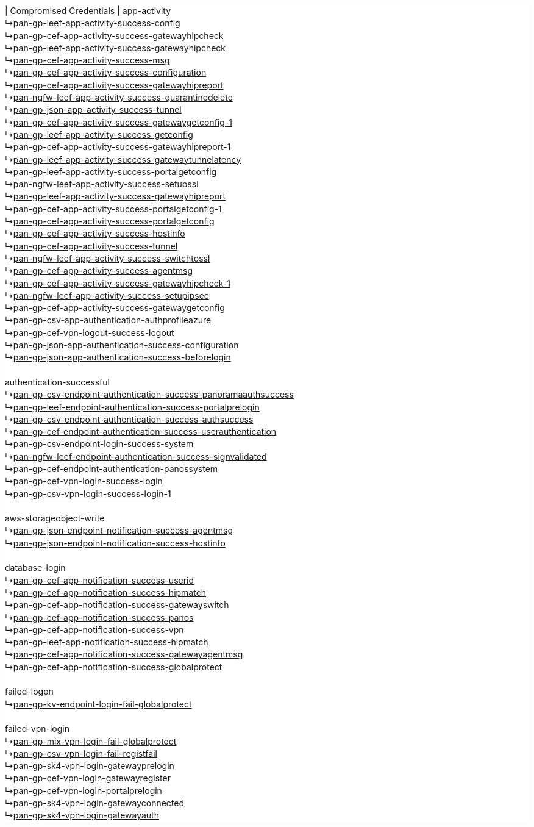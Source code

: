 | [Compromised Credentials](../../../UseCases/uc_compromised_credentials.md) |  app-activity<br> ↳[pan-gp-leef-app-activity-success-config](Ps/pC_pangpleefappactivitysuccessconfig.md)<br> ↳[pan-gp-cef-app-activity-success-gatewayhipcheck](Ps/pC_pangpcefappactivitysuccessgatewayhipcheck.md)<br> ↳[pan-gp-leef-app-activity-success-gatewayhipcheck](Ps/pC_pangpleefappactivitysuccessgatewayhipcheck.md)<br> ↳[pan-gp-cef-app-activity-success-msg](Ps/pC_pangpcefappactivitysuccessmsg.md)<br> ↳[pan-gp-cef-app-activity-success-configuration](Ps/pC_pangpcefappactivitysuccessconfiguration.md)<br> ↳[pan-gp-cef-app-activity-success-gatewayhipreport](Ps/pC_pangpcefappactivitysuccessgatewayhipreport.md)<br> ↳[pan-ngfw-leef-app-activity-success-quarantinedelete](Ps/pC_panngfwleefappactivitysuccessquarantinedelete.md)<br> ↳[pan-gp-json-app-activity-success-tunnel](Ps/pC_pangpjsonappactivitysuccesstunnel.md)<br> ↳[pan-gp-cef-app-activity-success-gatewaygetconfig-1](Ps/pC_pangpcefappactivitysuccessgatewaygetconfig1.md)<br> ↳[pan-gp-leef-app-activity-success-getconfig](Ps/pC_pangpleefappactivitysuccessgetconfig.md)<br> ↳[pan-gp-cef-app-activity-success-gatewayhipreport-1](Ps/pC_pangpcefappactivitysuccessgatewayhipreport1.md)<br> ↳[pan-gp-leef-app-activity-success-gatewaytunnelatency](Ps/pC_pangpleefappactivitysuccessgatewaytunnelatency.md)<br> ↳[pan-gp-leef-app-activity-success-portalgetconfig](Ps/pC_pangpleefappactivitysuccessportalgetconfig.md)<br> ↳[pan-ngfw-leef-app-activity-success-setupssl](Ps/pC_panngfwleefappactivitysuccesssetupssl.md)<br> ↳[pan-gp-leef-app-activity-success-gatewayhipreport](Ps/pC_pangpleefappactivitysuccessgatewayhipreport.md)<br> ↳[pan-gp-cef-app-activity-success-portalgetconfig-1](Ps/pC_pangpcefappactivitysuccessportalgetconfig1.md)<br> ↳[pan-gp-cef-app-activity-success-portalgetconfig](Ps/pC_pangpcefappactivitysuccessportalgetconfig.md)<br> ↳[pan-gp-cef-app-activity-success-hostinfo](Ps/pC_pangpcefappactivitysuccesshostinfo.md)<br> ↳[pan-gp-cef-app-activity-success-tunnel](Ps/pC_pangpcefappactivitysuccesstunnel.md)<br> ↳[pan-ngfw-leef-app-activity-success-switchtossl](Ps/pC_panngfwleefappactivitysuccessswitchtossl.md)<br> ↳[pan-gp-cef-app-activity-success-agentmsg](Ps/pC_pangpcefappactivitysuccessagentmsg.md)<br> ↳[pan-gp-cef-app-activity-success-gatewayhipcheck-1](Ps/pC_pangpcefappactivitysuccessgatewayhipcheck1.md)<br> ↳[pan-ngfw-leef-app-activity-success-setupipsec](Ps/pC_panngfwleefappactivitysuccesssetupipsec.md)<br> ↳[pan-gp-cef-app-activity-success-gatewaygetconfig](Ps/pC_pangpcefappactivitysuccessgatewaygetconfig.md)<br> ↳[pan-gp-csv-app-authentication-authprofileazure](Ps/pC_pangpcsvappauthenticationauthprofileazure.md)<br> ↳[pan-gp-cef-vpn-logout-success-logout](Ps/pC_pangpcefvpnlogoutsuccesslogout.md)<br> ↳[pan-gp-json-app-authentication-success-configuration](Ps/pC_pangpjsonappauthenticationsuccessconfiguration.md)<br> ↳[pan-gp-json-app-authentication-success-beforelogin](Ps/pC_pangpjsonappauthenticationsuccessbeforelogin.md)<br><br> authentication-successful<br> ↳[pan-gp-csv-endpoint-authentication-success-panoramaauthsuccess](Ps/pC_pangpcsvendpointauthenticationsuccesspanoramaauthsuccess.md)<br> ↳[pan-gp-leef-endpoint-authentication-success-portalprelogin](Ps/pC_pangpleefendpointauthenticationsuccessportalprelogin.md)<br> ↳[pan-gp-csv-endpoint-authentication-success-authsuccess](Ps/pC_pangpcsvendpointauthenticationsuccessauthsuccess.md)<br> ↳[pan-gp-cef-endpoint-authentication-success-userauthentication](Ps/pC_pangpcefendpointauthenticationsuccessuserauthentication.md)<br> ↳[pan-gp-csv-endpoint-login-success-system](Ps/pC_pangpcsvendpointloginsuccesssystem.md)<br> ↳[pan-ngfw-leef-endpoint-authentication-success-signvalidated](Ps/pC_panngfwleefendpointauthenticationsuccesssignvalidated.md)<br> ↳[pan-gp-cef-endpoint-authentication-panossystem](Ps/pC_pangpcefendpointauthenticationpanossystem.md)<br> ↳[pan-gp-cef-vpn-login-success-login](Ps/pC_pangpcefvpnloginsuccesslogin.md)<br> ↳[pan-gp-csv-vpn-login-success-login-1](Ps/pC_pangpcsvvpnloginsuccesslogin1.md)<br><br> aws-storageobject-write<br> ↳[pan-gp-json-endpoint-notification-success-agentmsg](Ps/pC_pangpjsonendpointnotificationsuccessagentmsg.md)<br> ↳[pan-gp-json-endpoint-notification-success-hostinfo](Ps/pC_pangpjsonendpointnotificationsuccesshostinfo.md)<br><br> database-login<br> ↳[pan-gp-cef-app-notification-success-userid](Ps/pC_pangpcefappnotificationsuccessuserid.md)<br> ↳[pan-gp-cef-app-notification-success-hipmatch](Ps/pC_pangpcefappnotificationsuccesshipmatch.md)<br> ↳[pan-gp-cef-app-notification-success-gatewayswitch](Ps/pC_pangpcefappnotificationsuccessgatewayswitch.md)<br> ↳[pan-gp-cef-app-notification-success-panos](Ps/pC_pangpcefappnotificationsuccesspanos.md)<br> ↳[pan-gp-cef-app-notification-success-vpn](Ps/pC_pangpcefappnotificationsuccessvpn.md)<br> ↳[pan-gp-leef-app-notification-success-hipmatch](Ps/pC_pangpleefappnotificationsuccesshipmatch.md)<br> ↳[pan-gp-cef-app-notification-success-gatewayagentmsg](Ps/pC_pangpcefappnotificationsuccessgatewayagentmsg.md)<br> ↳[pan-gp-cef-app-notification-success-globalprotect](Ps/pC_pangpcefappnotificationsuccessglobalprotect.md)<br><br> failed-logon<br> ↳[pan-gp-kv-endpoint-login-fail-globalprotect](Ps/pC_pangpkvendpointloginfailglobalprotect.md)<br><br> failed-vpn-login<br> ↳[pan-gp-mix-vpn-login-fail-globalprotect](Ps/pC_pangpmixvpnloginfailglobalprotect.md)<br> ↳[pan-gp-csv-vpn-login-fail-registfail](Ps/pC_pangpcsvvpnloginfailregistfail.md)<br> ↳[pan-gp-sk4-vpn-login-gatewayprelogin](Ps/pC_pangpsk4vpnlogingatewayprelogin.md)<br> ↳[pan-gp-cef-vpn-login-gatewayregister](Ps/pC_pangpcefvpnlogingatewayregister.md)<br> ↳[pan-gp-cef-vpn-login-portalprelogin](Ps/pC_pangpcefvpnloginportalprelogin.md)<br> ↳[pan-gp-sk4-vpn-login-gatewayconnected](Ps/pC_pangpsk4vpnlogingatewayconnected.md)<br> ↳[pan-gp-sk4-vpn-login-gatewayauth](Ps/pC_pangpsk4vpnlogingatewayauth.md)<br>